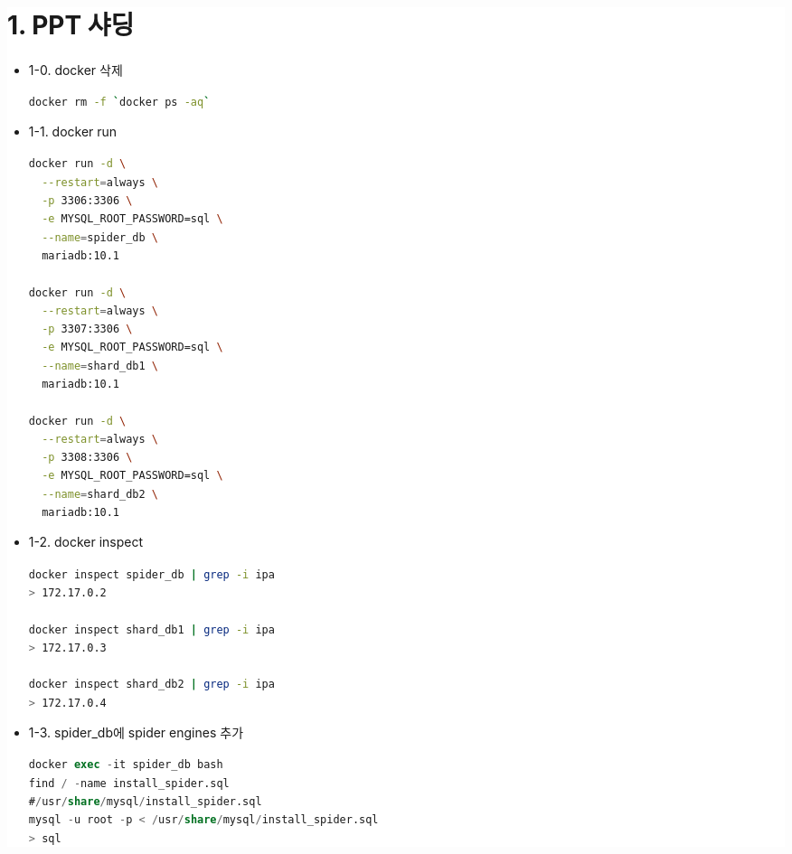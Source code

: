 # 1. PPT 샤딩

- 1-0. docker 삭제

    ```bash
    docker rm -f `docker ps -aq`
    ```

- 1-1. docker run

    ```bash
    docker run -d \
      --restart=always \
      -p 3306:3306 \
      -e MYSQL_ROOT_PASSWORD=sql \
      --name=spider_db \
      mariadb:10.1

    docker run -d \
      --restart=always \
      -p 3307:3306 \
      -e MYSQL_ROOT_PASSWORD=sql \
      --name=shard_db1 \
      mariadb:10.1

    docker run -d \
      --restart=always \
      -p 3308:3306 \
      -e MYSQL_ROOT_PASSWORD=sql \
      --name=shard_db2 \
      mariadb:10.1
    ```

- 1-2. docker inspect

    ```bash
    docker inspect spider_db | grep -i ipa
    > 172.17.0.2

    docker inspect shard_db1 | grep -i ipa
    > 172.17.0.3

    docker inspect shard_db2 | grep -i ipa
    > 172.17.0.4
    ```

- 1-3. spider_db에 spider engines 추가

    ```sql
    docker exec -it spider_db bash
    find / -name install_spider.sql
    #/usr/share/mysql/install_spider.sql
    mysql -u root -p < /usr/share/mysql/install_spider.sql
    > sql
    ```
